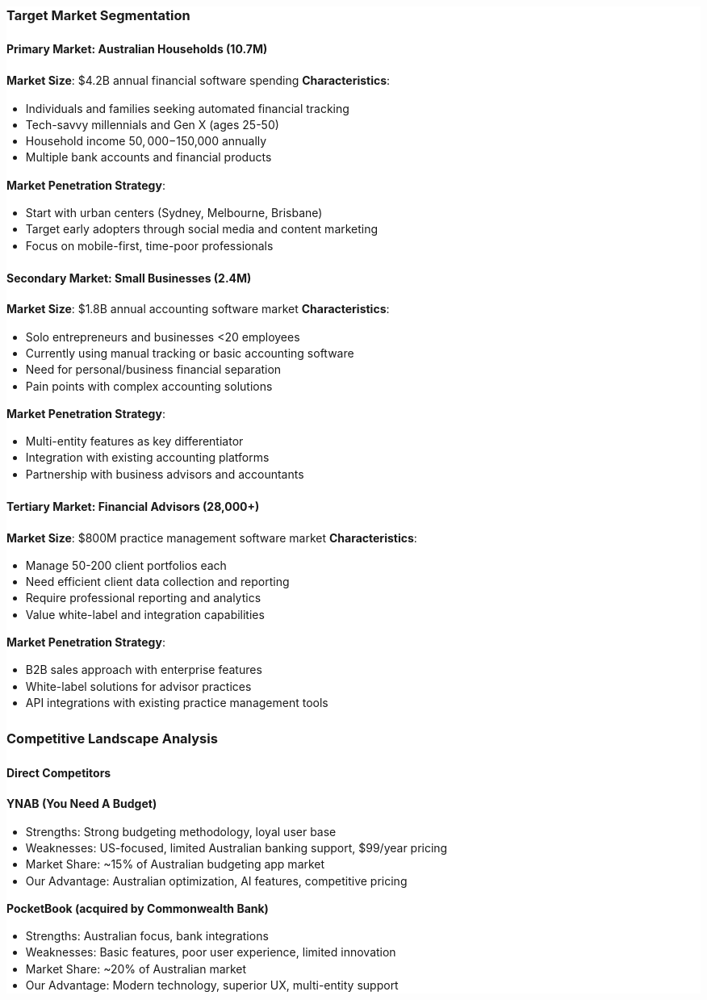 ### Target Market Segmentation

#### Primary Market: Australian Households (10.7M)
**Market Size**: $4.2B annual financial software spending
**Characteristics**:
- Individuals and families seeking automated financial tracking
- Tech-savvy millennials and Gen X (ages 25-50)
- Household income $50,000-$150,000 annually
- Multiple bank accounts and financial products

**Market Penetration Strategy**:
- Start with urban centers (Sydney, Melbourne, Brisbane)
- Target early adopters through social media and content marketing
- Focus on mobile-first, time-poor professionals

#### Secondary Market: Small Businesses (2.4M)
**Market Size**: $1.8B annual accounting software market
**Characteristics**:
- Solo entrepreneurs and businesses <20 employees
- Currently using manual tracking or basic accounting software
- Need for personal/business financial separation
- Pain points with complex accounting solutions

**Market Penetration Strategy**:
- Multi-entity features as key differentiator
- Integration with existing accounting platforms
- Partnership with business advisors and accountants

#### Tertiary Market: Financial Advisors (28,000+)
**Market Size**: $800M practice management software market
**Characteristics**:
- Manage 50-200 client portfolios each
- Need efficient client data collection and reporting
- Require professional reporting and analytics
- Value white-label and integration capabilities

**Market Penetration Strategy**:
- B2B sales approach with enterprise features
- White-label solutions for advisor practices
- API integrations with existing practice management tools

### Competitive Landscape Analysis

#### Direct Competitors

**YNAB (You Need A Budget)**
- Strengths: Strong budgeting methodology, loyal user base
- Weaknesses: US-focused, limited Australian banking support, $99/year pricing
- Market Share: ~15% of Australian budgeting app market
- Our Advantage: Australian optimization, AI features, competitive pricing

**PocketBook (acquired by Commonwealth Bank)**
- Strengths: Australian focus, bank integrations
- Weaknesses: Basic features, poor user experience, limited innovation
- Market Share: ~20% of Australian market
- Our Advantage: Modern technology, superior UX, multi-entity support
